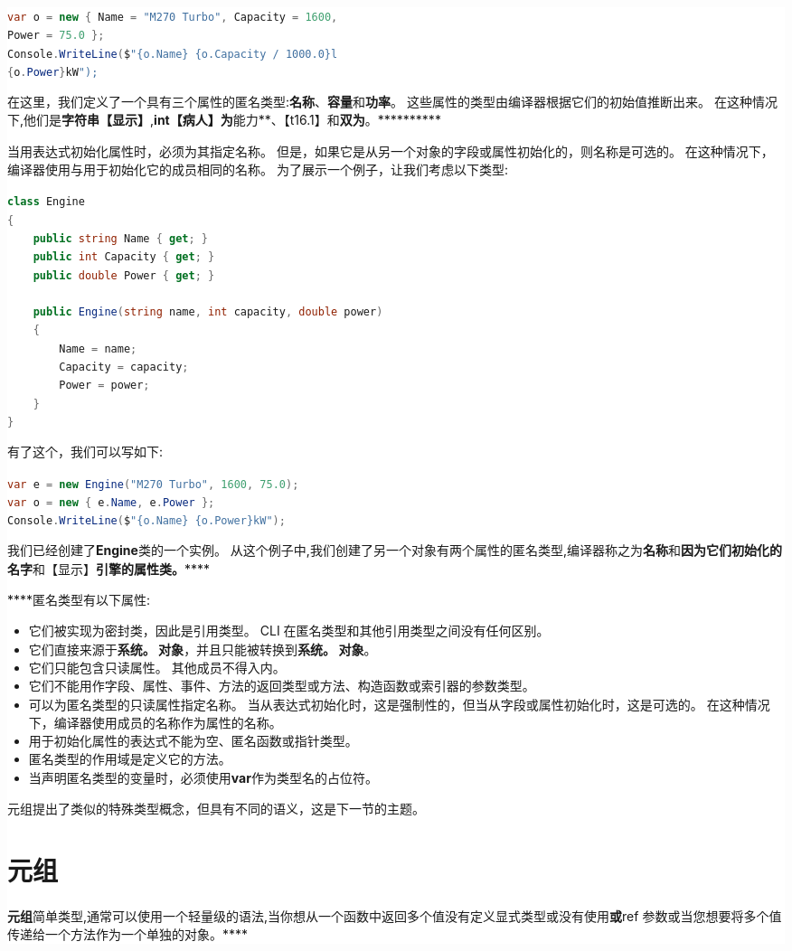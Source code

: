```cs
var o = new { Name = "M270 Turbo", Capacity = 1600, 
Power = 75.0 };
Console.WriteLine($"{o.Name} {o.Capacity / 1000.0}l 
{o.Power}kW");
```

在这里，我们定义了一个具有三个属性的匿名类型:**名称**、**容量**和**功率**。 这些属性的类型由编译器根据它们的初始值推断出来。 在这种情况下,他们是**字符串【显示】**,**int【病人】为**能力**、【t16.1】和**双为**。**********

当用表达式初始化属性时，必须为其指定名称。 但是，如果它是从另一个对象的字段或属性初始化的，则名称是可选的。 在这种情况下，编译器使用与用于初始化它的成员相同的名称。 为了展示一个例子，让我们考虑以下类型:

```cs
class Engine
{
    public string Name { get; }
    public int Capacity { get; }
    public double Power { get; }

    public Engine(string name, int capacity, double power)
    {
        Name = name;
        Capacity = capacity;
        Power = power;
    }
}
```

有了这个，我们可以写如下:

```cs
var e = new Engine("M270 Turbo", 1600, 75.0);
var o = new { e.Name, e.Power };
Console.WriteLine($"{o.Name} {o.Power}kW");
```

我们已经创建了**Engine**类的一个实例。 从这个例子中,我们创建了另一个对象有两个属性的匿名类型,编译器称之为**名称**和**因为它们初始化的名字**和【显示】**引擎的属性类。******

 ****匿名类型有以下属性:

*   它们被实现为密封类，因此是引用类型。 CLI 在匿名类型和其他引用类型之间没有任何区别。
*   它们直接来源于**系统。 对象**，并且只能被转换到**系统。 对象**。
*   它们只能包含只读属性。 其他成员不得入内。
*   它们不能用作字段、属性、事件、方法的返回类型或方法、构造函数或索引器的参数类型。
*   可以为匿名类型的只读属性指定名称。 当从表达式初始化时，这是强制性的，但当从字段或属性初始化时，这是可选的。 在这种情况下，编译器使用成员的名称作为属性的名称。
*   用于初始化属性的表达式不能为空、匿名函数或指针类型。
*   匿名类型的作用域是定义它的方法。
*   当声明匿名类型的变量时，必须使用**var**作为类型名的占位符。

元组提出了类似的特殊类型概念，但具有不同的语义，这是下一节的主题。

# 元组

**元组**简单类型,通常可以使用一个轻量级的语法,当你想从一个函数中返回多个值没有定义显式类型或没有使用**或**ref 参数或当您想要将多个值传递给一个方法作为一个单独的对象。****
